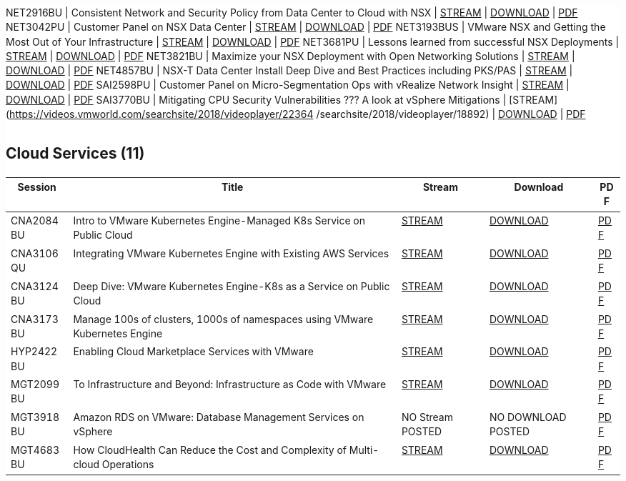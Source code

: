 NET2916BU | Consistent Network and Security Policy from Data Center to Cloud with NSX | [STREAM](https://videos.vmworld.com/searchsite/2018/videoplayer/22355) | [DOWNLOAD](https://s3-us-west-1.amazonaws.com/vmworld-usa-2018/NET2916BU.mp4) | [PDF](https://cms.vmworldonline.com/event_data/10/session_notes/NET2883BU.pdf)
NET3042PU | Customer Panel on NSX Data Center | [STREAM](https://videos.vmworld.com/searchsite/2018/videoplayer/19929) | [DOWNLOAD](https://s3-us-west-1.amazonaws.com/vmworld-usa-2018/NET3042PU.mp4) | [PDF](https://cms.vmworldonline.com/event_data/10/session_notes/NET2916BU.pdf)
NET3193BUS | VMware NSX and Getting the Most Out of Your Infrastructure | [STREAM](https://videos.vmworld.com/searchsite/2018/videoplayer/23077) | [DOWNLOAD](https://s3-us-west-1.amazonaws.com/vmworld-usa-2018/NET3193BUS.mp4) | [PDF](https://cms.vmworldonline.com/event_data/10/session_notes/NET3042PU.pdf)
NET3681PU | Lessons learned from successful NSX Deployments | [STREAM](https://videos.vmworld.com/searchsite/2018/videoplayer/23673) | [DOWNLOAD](https://s3-us-west-1.amazonaws.com/vmworld-usa-2018/NET3681PU.mp4) | [PDF](https://cms.vmworldonline.com/event_data/10/session_notes/NET3409BU.pdf)
NET3821BU | Maximize your NSX Deployment with Open Networking Solutions  | [STREAM](https://videos.vmworld.com/searchsite/2018/videoplayer/20244) | [DOWNLOAD](https://s3-us-west-1.amazonaws.com/vmworld-usa-2018/NET3821BU.mp4) | [PDF](https://cms.vmworldonline.com/event_data/10/session_notes/NET3681PU.pdf)
NET4857BU | NSX-T Data Center Install Deep Dive and Best Practices including PKS/PAS | [STREAM](https://videos.vmworld.com/searchsite/2018/videoplayer/20366) | [DOWNLOAD](https://s3-us-west-1.amazonaws.com/vmworld-usa-2018/NET4857BU.mp4) | [PDF](https://cms.vmworldonline.com/event_data/10/session_notes/NET3821BU.pdf)
SAI2598PU | Customer Panel on Micro-Segmentation Ops with vRealize Network Insight | [STREAM](https://videos.vmworld.com/searchsite/2018/videoplayer/22369) | [DOWNLOAD](https://s3-us-west-1.amazonaws.com/vmworld-usa-2018/SAI2598PU.mp4) | [PDF](https://cms.vmworldonline.com/event_data/10/session_notes/SAI2555BU.pdf)
SAI3770BU | Mitigating CPU Security Vulnerabilities ??? A look at vSphere Mitigations | [STREAM](https://videos.vmworld.com/searchsite/2018/videoplayer/22364 /searchsite/2018/videoplayer/18892) | [DOWNLOAD](https://s3-us-west-1.amazonaws.com/vmworld-usa-2018/SAI3770BU.mp4) | [PDF](https://cms.vmworldonline.com/event_data/10/session_notes/SAI2598PU.pdf)

## Cloud Services (11)
Session | Title | Stream | Download | PDF
---|---|---|---|---
CNA2084BU | Intro to VMware Kubernetes Engine-Managed K8s Service on Public Cloud | [STREAM](https://videos.vmworld.com/searchsite/2018/videoplayer/20186) | [DOWNLOAD](https://s3-us-west-1.amazonaws.com/vmworld-usa-2018/CNA2084BU.mp4) | [PDF](https://cms.vmworldonline.com/event_data/10/session_notes/BRE3038BU.pdf)
CNA3106QU | Integrating VMware Kubernetes Engine with Existing AWS Services | [STREAM](https://videos.vmworld.com/searchsite/2018/videoplayer/17121) | [DOWNLOAD](https://s3-us-west-1.amazonaws.com/vmworld-usa-2018/CNA3106QU.mp4) | [PDF](https://cms.vmworldonline.com/event_data/10/session_notes/CNA2084BU.pdf)
CNA3124BU | Deep Dive: VMware Kubernetes Engine-K8s as a Service on Public Cloud | [STREAM](https://videos.vmworld.com/searchsite/2018/videoplayer/22386) | [DOWNLOAD](https://s3-us-west-1.amazonaws.com/vmworld-usa-2018/CNA3124BU.mp4) | [PDF](https://cms.vmworldonline.com/event_data/10/session_notes/CNA3106QU.pdf)
CNA3173BU | Manage 100s of clusters, 1000s of namespaces using VMware Kubernetes Engine | [STREAM](https://videos.vmworld.com/searchsite/2018/videoplayer/23677) | [DOWNLOAD](https://s3-us-west-1.amazonaws.com/vmworld-usa-2018/CNA3173BU.mp4) | [PDF](https://cms.vmworldonline.com/event_data/10/session_notes/CNA3124BU.pdf)
HYP2422BU | Enabling Cloud Marketplace Services with VMware | [STREAM](https://videos.vmworld.com/searchsite/2018/videoplayer/18606) | [DOWNLOAD](https://s3-us-west-1.amazonaws.com/vmworld-usa-2018/HYP2422BU.mp4) | [PDF](https://cms.vmworldonline.com/event_data/10/session_notes/DC3845KU.pdf)
MGT2099BU | To Infrastructure and Beyond: Infrastructure as Code with VMware | [STREAM](https://videos.vmworld.com/searchsite/2018/videoplayer/22904) | [DOWNLOAD](https://s3-us-west-1.amazonaws.com/vmworld-usa-2018/MGT2099BU.mp4) | [PDF](https://cms.vmworldonline.com/event_data/10/session_notes/MGT1772BU.pdf)
MGT3918BU | Amazon RDS on VMware: Database Management Services on vSphere | NO Stream POSTED | NO DOWNLOAD POSTED | [PDF](https://cms.vmworldonline.com/event_data/10/session_notes/MGT3719BU.pdf)
MGT4683BU | How CloudHealth Can Reduce the Cost and Complexity of Multi-cloud Operations | [STREAM](https://videos.vmworld.com/searchsite/2018/videoplayer/18719) | [DOWNLOAD](https://s3-us-west-1.amazonaws.com/vmworld-usa-2018/MGT4683BU.mp4) | [PDF](https://cms.vmworldonline.com/event_data/10/session_notes/MGT3918BU.pdf)